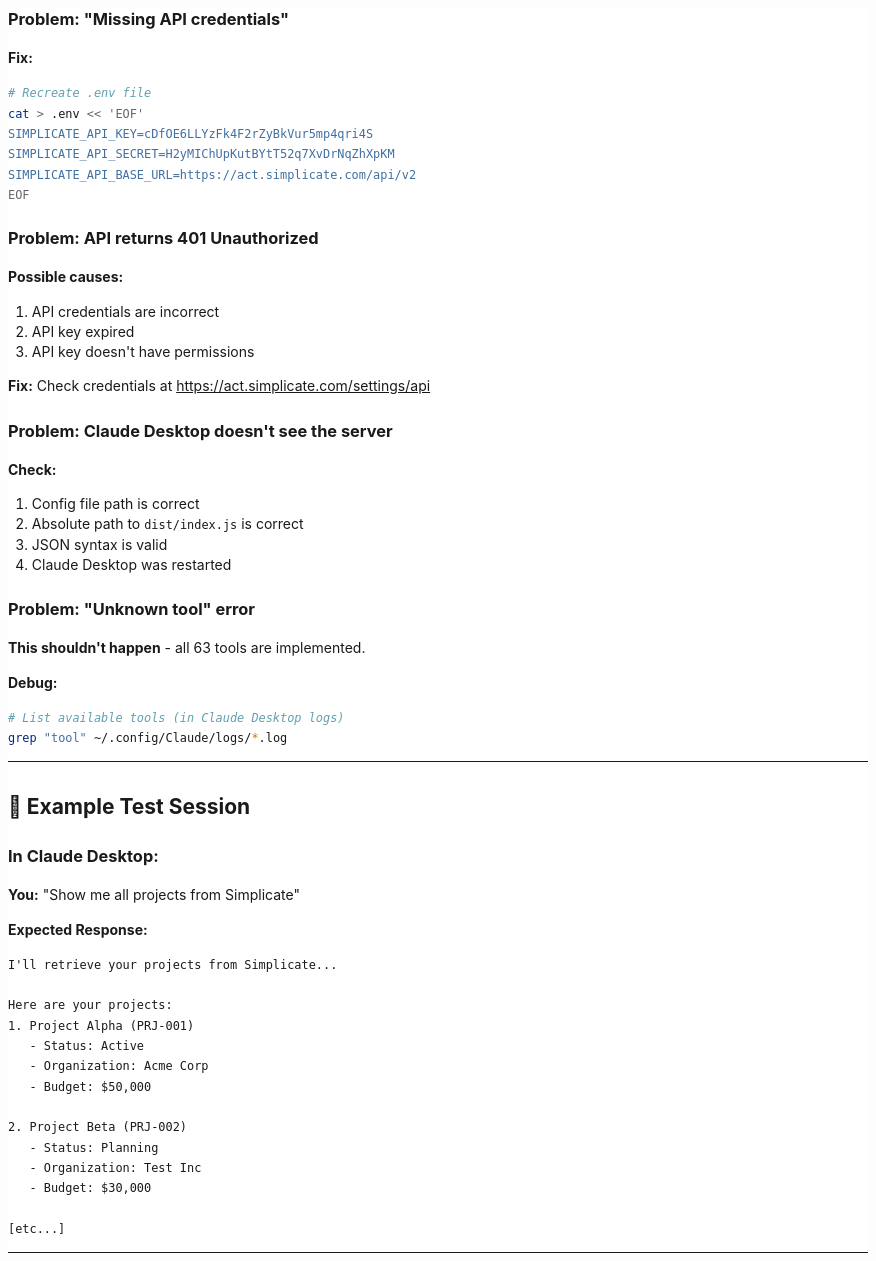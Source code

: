 ### Problem: "Missing API credentials"

**Fix:**
```bash
# Recreate .env file
cat > .env << 'EOF'
SIMPLICATE_API_KEY=cDfOE6LLYzFk4F2rZyBkVur5mp4qri4S
SIMPLICATE_API_SECRET=H2yMIChUpKutBYtT52q7XvDrNqZhXpKM
SIMPLICATE_API_BASE_URL=https://act.simplicate.com/api/v2
EOF
```

### Problem: API returns 401 Unauthorized

**Possible causes:**
1. API credentials are incorrect
2. API key expired
3. API key doesn't have permissions

**Fix:** Check credentials at https://act.simplicate.com/settings/api

### Problem: Claude Desktop doesn't see the server

**Check:**
1. Config file path is correct
2. Absolute path to `dist/index.js` is correct
3. JSON syntax is valid
4. Claude Desktop was restarted

### Problem: "Unknown tool" error

**This shouldn't happen** - all 63 tools are implemented.

**Debug:**
```bash
# List available tools (in Claude Desktop logs)
grep "tool" ~/.config/Claude/logs/*.log
```

---

## 🎨 Example Test Session

### In Claude Desktop:

**You:** "Show me all projects from Simplicate"

**Expected Response:**
```
I'll retrieve your projects from Simplicate...

Here are your projects:
1. Project Alpha (PRJ-001)
   - Status: Active
   - Organization: Acme Corp
   - Budget: $50,000

2. Project Beta (PRJ-002)
   - Status: Planning
   - Organization: Test Inc
   - Budget: $30,000

[etc...]
```

---